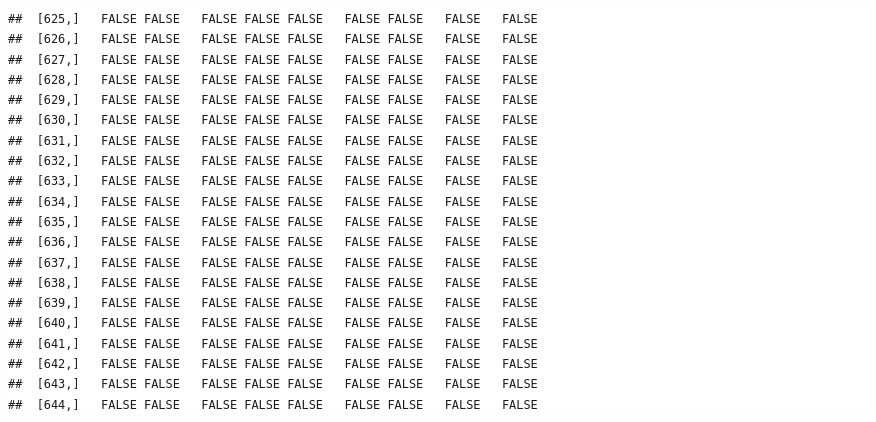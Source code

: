     ##  [625,]   FALSE FALSE   FALSE FALSE FALSE   FALSE FALSE   FALSE   FALSE
    ##  [626,]   FALSE FALSE   FALSE FALSE FALSE   FALSE FALSE   FALSE   FALSE
    ##  [627,]   FALSE FALSE   FALSE FALSE FALSE   FALSE FALSE   FALSE   FALSE
    ##  [628,]   FALSE FALSE   FALSE FALSE FALSE   FALSE FALSE   FALSE   FALSE
    ##  [629,]   FALSE FALSE   FALSE FALSE FALSE   FALSE FALSE   FALSE   FALSE
    ##  [630,]   FALSE FALSE   FALSE FALSE FALSE   FALSE FALSE   FALSE   FALSE
    ##  [631,]   FALSE FALSE   FALSE FALSE FALSE   FALSE FALSE   FALSE   FALSE
    ##  [632,]   FALSE FALSE   FALSE FALSE FALSE   FALSE FALSE   FALSE   FALSE
    ##  [633,]   FALSE FALSE   FALSE FALSE FALSE   FALSE FALSE   FALSE   FALSE
    ##  [634,]   FALSE FALSE   FALSE FALSE FALSE   FALSE FALSE   FALSE   FALSE
    ##  [635,]   FALSE FALSE   FALSE FALSE FALSE   FALSE FALSE   FALSE   FALSE
    ##  [636,]   FALSE FALSE   FALSE FALSE FALSE   FALSE FALSE   FALSE   FALSE
    ##  [637,]   FALSE FALSE   FALSE FALSE FALSE   FALSE FALSE   FALSE   FALSE
    ##  [638,]   FALSE FALSE   FALSE FALSE FALSE   FALSE FALSE   FALSE   FALSE
    ##  [639,]   FALSE FALSE   FALSE FALSE FALSE   FALSE FALSE   FALSE   FALSE
    ##  [640,]   FALSE FALSE   FALSE FALSE FALSE   FALSE FALSE   FALSE   FALSE
    ##  [641,]   FALSE FALSE   FALSE FALSE FALSE   FALSE FALSE   FALSE   FALSE
    ##  [642,]   FALSE FALSE   FALSE FALSE FALSE   FALSE FALSE   FALSE   FALSE
    ##  [643,]   FALSE FALSE   FALSE FALSE FALSE   FALSE FALSE   FALSE   FALSE
    ##  [644,]   FALSE FALSE   FALSE FALSE FALSE   FALSE FALSE   FALSE   FALSE